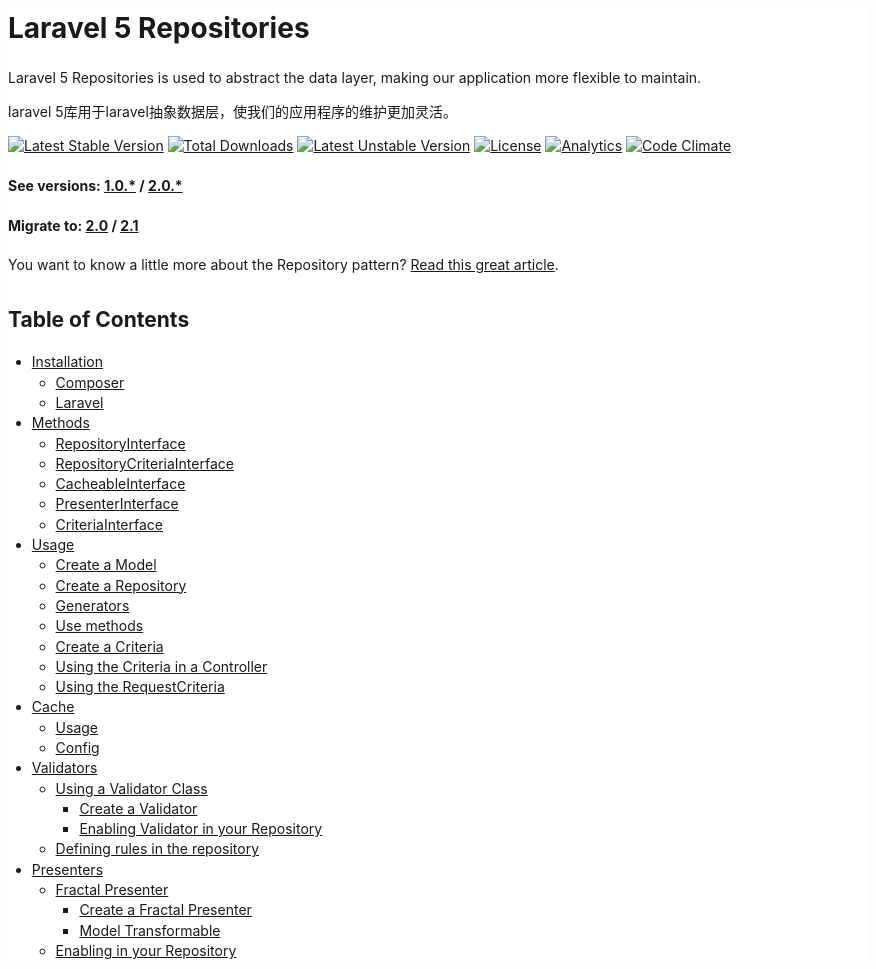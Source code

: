 # Laravel 5 Repositories

Laravel 5 Repositories is used to abstract the data layer, making our application more flexible to maintain.

laravel 5库用于laravel抽象数据层，使我们的应用程序的维护更加灵活。

[![Latest Stable Version](https://poser.pugx.org/prettus/l5-repository/v/stable)](https://packagist.org/packages/prettus/l5-repository) [![Total Downloads](https://poser.pugx.org/prettus/l5-repository/downloads)](https://packagist.org/packages/prettus/l5-repository) [![Latest Unstable Version](https://poser.pugx.org/prettus/l5-repository/v/unstable)](https://packagist.org/packages/prettus/l5-repository) [![License](https://poser.pugx.org/prettus/l5-repository/license)](https://packagist.org/packages/prettus/l5-repository)
[![Analytics](https://ga-beacon.appspot.com/UA-61050740-1/l5-repository/readme)](https://packagist.org/packages/prettus/l5-repository)
[![Code Climate](https://codeclimate.com/github/andersao/l5-repository/badges/gpa.svg)](https://codeclimate.com/github/andersao/l5-repository)

#### See versions: [1.0.*](https://github.com/andersao/l5-repository/tree/1.0.4) / [2.0.*](https://github.com/andersao/l5-repository/tree/2.0.14)
#### Migrate to: [2.0](migration-to-2.0.md) / [2.1](migration-to-2.1.md)

You want to know a little more about the Repository pattern? [Read this great article](http://bit.ly/1IdmRNS).

## Table of Contents

- <a href="#installation">Installation</a>
    - <a href="#composer">Composer</a>
    - <a href="#laravel">Laravel</a>
- <a href="#methods">Methods</a>
    - <a href="#prettusrepositorycontractsrepositoryinterface">RepositoryInterface</a>
    - <a href="#prettusrepositorycontractsrepositorycriteriainterface">RepositoryCriteriaInterface</a>
    - <a href="#prettusrepositorycontractscacheableinterface">CacheableInterface</a>
    - <a href="#prettusrepositorycontractspresenterinterface">PresenterInterface</a>
    - <a href="#prettusrepositorycontractscriteriainterface">CriteriaInterface</a>
- <a href="#usage">Usage</a>
	- <a href="#create-a-model">Create a Model</a>
	- <a href="#create-a-repository">Create a Repository</a>
	- <a href="#generators">Generators</a>
	- <a href="#use-methods">Use methods</a>
	- <a href="#create-a-criteria">Create a Criteria</a>
	- <a href="#using-the-criteria-in-a-controller">Using the Criteria in a Controller</a>
	- <a href="#using-the-requestcriteria">Using the RequestCriteria</a>
- <a href="#cache">Cache</a>
    - <a href="#cache-usage">Usage</a>
    - <a href="#cache-config">Config</a>
- <a href="#validators">Validators</a>
    - <a href="#using-a-validator-class">Using a Validator Class</a>
        - <a href="#create-a-validator">Create a Validator</a>
        - <a href="#enabling-validator-in-your-repository-1">Enabling Validator in your Repository</a>
    - <a href="#defining-rules-in-the-repository">Defining rules in the repository</a>
- <a href="#presenters">Presenters</a>
    - <a href="#fractal-presenter">Fractal Presenter</a>
        - <a href="#create-a-presenter">Create a Fractal Presenter</a>
        - <a href="#implement-interface">Model Transformable</a>
    - <a href="#enabling-in-your-repository-1">Enabling in your Repository</a>
